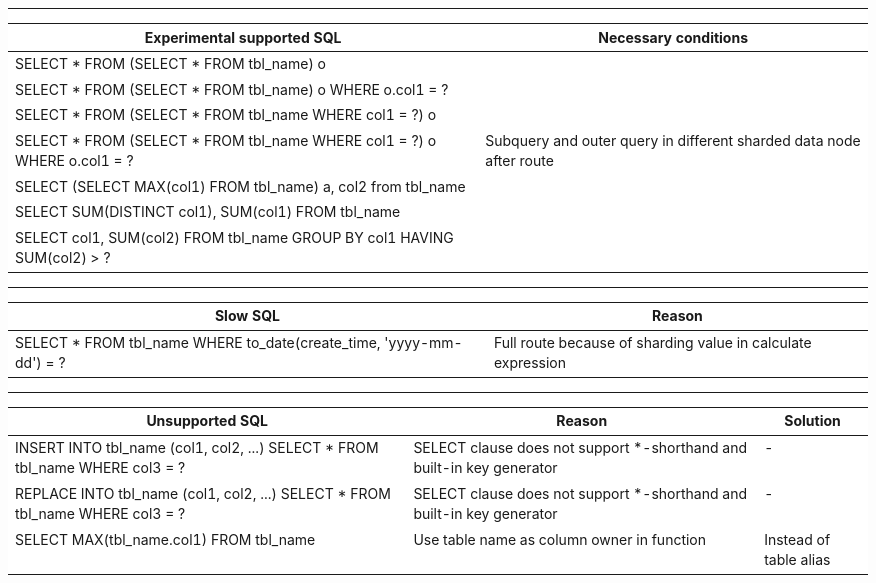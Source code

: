 ***

| Experimental supported SQL                                               | Necessary conditions                                                |
| ------------------------------------------------------------------------ | ------------------------------------------------------------------- |
| SELECT * FROM (SELECT * FROM tbl_name) o                                 |                                                                     |
| SELECT * FROM (SELECT * FROM tbl_name) o WHERE o.col1 = ?                |                                                                     |
| SELECT * FROM (SELECT * FROM tbl_name WHERE col1 = ?) o                  |                                                                     |
| SELECT * FROM (SELECT * FROM tbl_name WHERE col1 = ?) o WHERE o.col1 = ? | Subquery and outer query in different sharded data node after route |
| SELECT (SELECT MAX(col1) FROM tbl_name) a, col2 from tbl_name            |                                                                     |
| SELECT SUM(DISTINCT col1), SUM(col1) FROM tbl_name                       |                                                                     |
| SELECT col1, SUM(col2) FROM tbl_name GROUP BY col1 HAVING SUM(col2) > ?  |                                                                     |

***

| Slow SQL                                                            | Reason                                                       |
| ------------------------------------------------------------------- | ------------------------------------------------------------ |
| SELECT * FROM tbl_name WHERE to_date(create_time, 'yyyy-mm-dd') = ? | Full route because of sharding value in calculate expression |

***

| Unsupported SQL                                                               | Reason                                                                | Solution               |
| ----------------------------------------------------------------------------- | --------------------------------------------------------------------- | ---------------------- |
| INSERT INTO tbl_name (col1, col2, ...) SELECT * FROM tbl_name WHERE col3 = ?  | SELECT clause does not support *-shorthand and built-in key generator | -                      |
| REPLACE INTO tbl_name (col1, col2, ...) SELECT * FROM tbl_name WHERE col3 = ? | SELECT clause does not support *-shorthand and built-in key generator | -                      |
| SELECT MAX(tbl_name.col1) FROM tbl_name                                       | Use table name as column owner in function                            | Instead of table alias |
